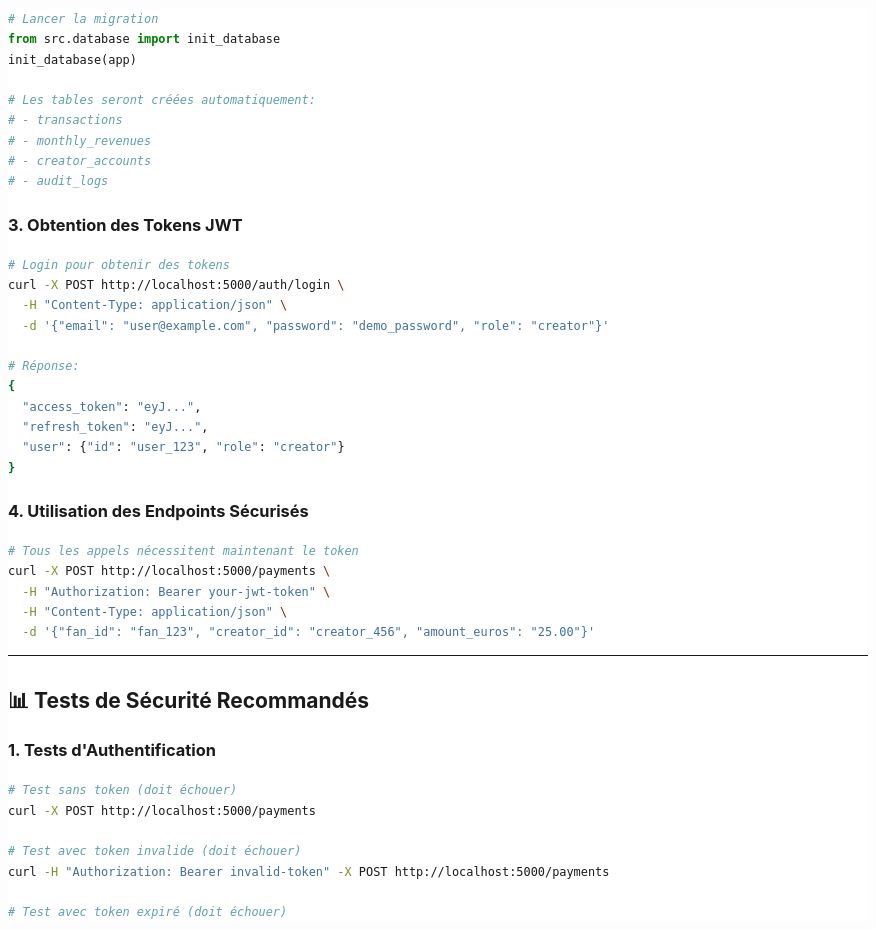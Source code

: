 ```python
# Lancer la migration
from src.database import init_database
init_database(app)

# Les tables seront créées automatiquement:
# - transactions
# - monthly_revenues  
# - creator_accounts
# - audit_logs
```

### 3. Obtention des Tokens JWT

```bash
# Login pour obtenir des tokens
curl -X POST http://localhost:5000/auth/login \
  -H "Content-Type: application/json" \
  -d '{"email": "user@example.com", "password": "demo_password", "role": "creator"}'

# Réponse:
{
  "access_token": "eyJ...",
  "refresh_token": "eyJ...",
  "user": {"id": "user_123", "role": "creator"}
}
```

### 4. Utilisation des Endpoints Sécurisés

```bash
# Tous les appels nécessitent maintenant le token
curl -X POST http://localhost:5000/payments \
  -H "Authorization: Bearer your-jwt-token" \
  -H "Content-Type: application/json" \
  -d '{"fan_id": "fan_123", "creator_id": "creator_456", "amount_euros": "25.00"}'
```

---

## 📊 Tests de Sécurité Recommandés

### 1. Tests d'Authentification
```bash
# Test sans token (doit échouer)
curl -X POST http://localhost:5000/payments

# Test avec token invalide (doit échouer)  
curl -H "Authorization: Bearer invalid-token" -X POST http://localhost:5000/payments

# Test avec token expiré (doit échouer)
```
